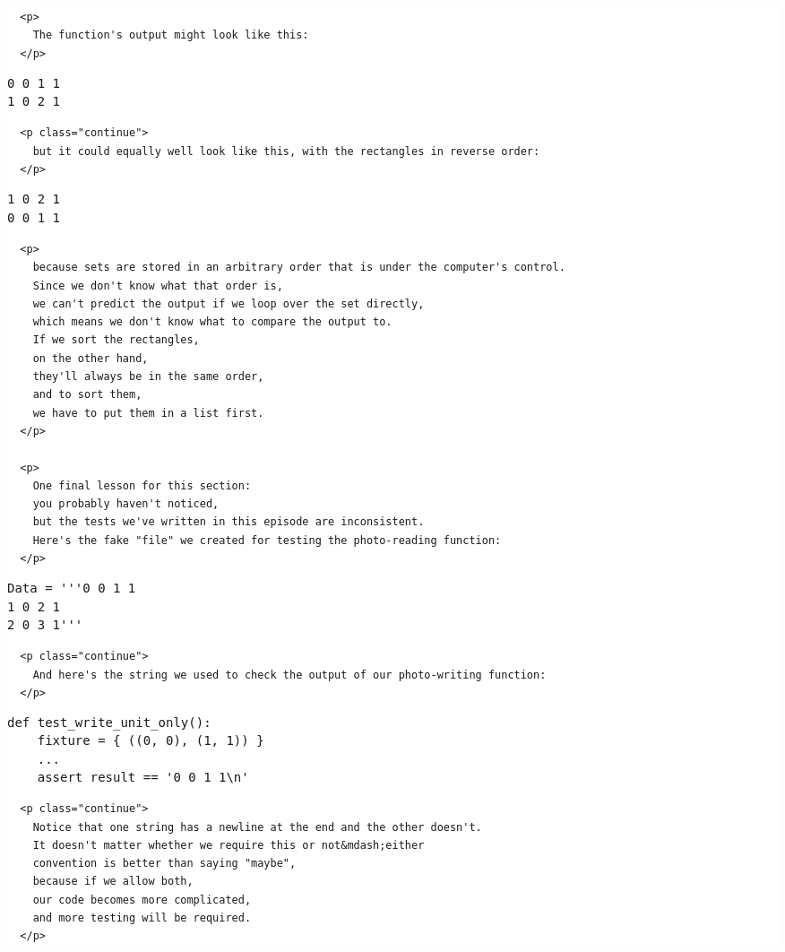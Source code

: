       <p>
        The function's output might look like this:
      </p>

<pre>
0 0 1 1
1 0 2 1
</pre>

      <p class="continue">
        but it could equally well look like this, with the rectangles in reverse order:
      </p>

<pre>
1 0 2 1
0 0 1 1
</pre>

      <p>
        because sets are stored in an arbitrary order that is under the computer's control.
        Since we don't know what that order is,
        we can't predict the output if we loop over the set directly,
        which means we don't know what to compare the output to.
        If we sort the rectangles,
        on the other hand,
        they'll always be in the same order,
        and to sort them,
        we have to put them in a list first.
      </p>

      <p>
        One final lesson for this section:
        you probably haven't noticed,
        but the tests we've written in this episode are inconsistent.
        Here's the fake "file" we created for testing the photo-reading function:
      </p>

<pre>
Data = '''0 0 1 1
1 0 2 1
2 0 3 1'''
</pre>

      <p class="continue">
        And here's the string we used to check the output of our photo-writing function:
      </p>

<pre>
def test_write_unit_only():
    fixture = { ((0, 0), (1, 1)) }
    ...
    assert result == '0 0 1 1\n'
</pre>

      <p class="continue">
        Notice that one string has a newline at the end and the other doesn't.
        It doesn't matter whether we require this or not&mdash;either
        convention is better than saying "maybe",
        because if we allow both,
        our code becomes more complicated,
        and more testing will be required.
      </p>
